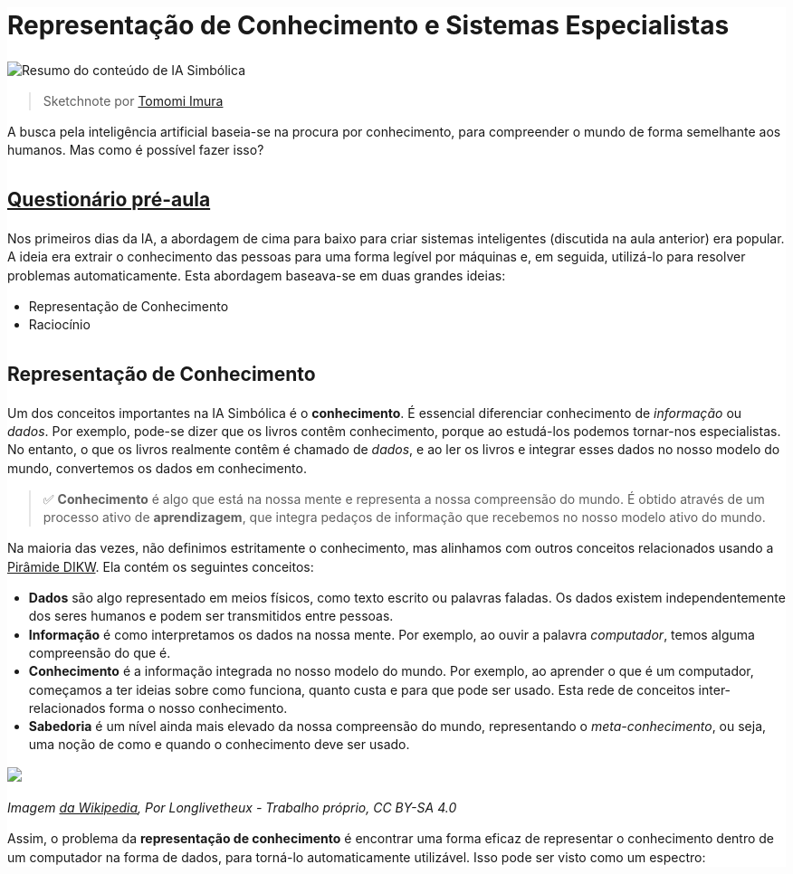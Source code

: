 
# Representação de Conhecimento e Sistemas Especialistas

![Resumo do conteúdo de IA Simbólica](../../../../translated_images/ai-symbolic.715a30cb610411a6964d2e2f23f24364cb338a07cb4844c1f97084d366e586c3.pt.png)

> Sketchnote por [Tomomi Imura](https://twitter.com/girlie_mac)

A busca pela inteligência artificial baseia-se na procura por conhecimento, para compreender o mundo de forma semelhante aos humanos. Mas como é possível fazer isso?

## [Questionário pré-aula](https://ff-quizzes.netlify.app/en/ai/quiz/3)

Nos primeiros dias da IA, a abordagem de cima para baixo para criar sistemas inteligentes (discutida na aula anterior) era popular. A ideia era extrair o conhecimento das pessoas para uma forma legível por máquinas e, em seguida, utilizá-lo para resolver problemas automaticamente. Esta abordagem baseava-se em duas grandes ideias:

* Representação de Conhecimento  
* Raciocínio  

## Representação de Conhecimento

Um dos conceitos importantes na IA Simbólica é o **conhecimento**. É essencial diferenciar conhecimento de *informação* ou *dados*. Por exemplo, pode-se dizer que os livros contêm conhecimento, porque ao estudá-los podemos tornar-nos especialistas. No entanto, o que os livros realmente contêm é chamado de *dados*, e ao ler os livros e integrar esses dados no nosso modelo do mundo, convertemos os dados em conhecimento.

> ✅ **Conhecimento** é algo que está na nossa mente e representa a nossa compreensão do mundo. É obtido através de um processo ativo de **aprendizagem**, que integra pedaços de informação que recebemos no nosso modelo ativo do mundo.

Na maioria das vezes, não definimos estritamente o conhecimento, mas alinhamos com outros conceitos relacionados usando a [Pirâmide DIKW](https://en.wikipedia.org/wiki/DIKW_pyramid). Ela contém os seguintes conceitos:

* **Dados** são algo representado em meios físicos, como texto escrito ou palavras faladas. Os dados existem independentemente dos seres humanos e podem ser transmitidos entre pessoas.  
* **Informação** é como interpretamos os dados na nossa mente. Por exemplo, ao ouvir a palavra *computador*, temos alguma compreensão do que é.  
* **Conhecimento** é a informação integrada no nosso modelo do mundo. Por exemplo, ao aprender o que é um computador, começamos a ter ideias sobre como funciona, quanto custa e para que pode ser usado. Esta rede de conceitos inter-relacionados forma o nosso conhecimento.  
* **Sabedoria** é um nível ainda mais elevado da nossa compreensão do mundo, representando o *meta-conhecimento*, ou seja, uma noção de como e quando o conhecimento deve ser usado.  

<img src="images/DIKW_Pyramid.png" width="30%"/>

*Imagem [da Wikipedia](https://commons.wikimedia.org/w/index.php?curid=37705247), Por Longlivetheux - Trabalho próprio, CC BY-SA 4.0*

Assim, o problema da **representação de conhecimento** é encontrar uma forma eficaz de representar o conhecimento dentro de um computador na forma de dados, para torná-lo automaticamente utilizável. Isso pode ser visto como um espectro:
